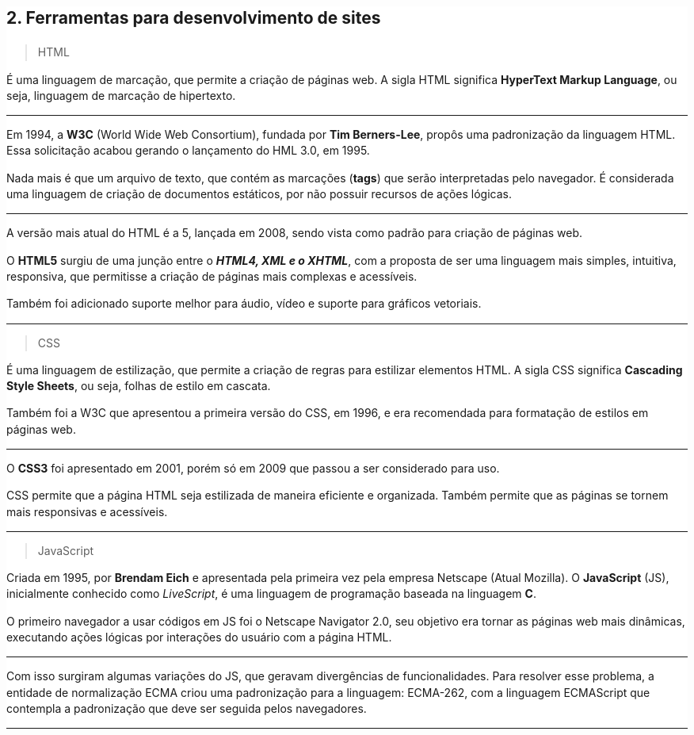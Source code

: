 
## 2. Ferramentas para desenvolvimento de sites

> HTML

É uma linguagem de marcação, que permite a criação de páginas web. A sigla HTML significa **HyperText Markup Language**, ou seja, linguagem de marcação de hipertexto.

---

Em 1994, a **W3C** (World Wide Web Consortium), fundada por **Tim Berners-Lee**, propôs uma padronização da linguagem HTML. Essa solicitação acabou gerando o lançamento do HML 3.0, em 1995.

Nada mais é que um arquivo de texto, que contém as marcações (**tags**) que serão interpretadas pelo navegador. É considerada uma linguagem de criação de documentos estáticos, por não possuir recursos de ações lógicas.

---

A versão mais atual do HTML é a 5, lançada em 2008, sendo vista como padrão para criação de páginas web.

O **HTML5** surgiu de uma junção entre o **_HTML4, XML e o XHTML_**, com a proposta de ser uma linguagem mais simples, intuitiva, responsiva, que permitisse a criação de páginas mais complexas e acessíveis.

Também foi adicionado suporte melhor para áudio, vídeo e suporte para gráficos vetoriais.

---

> CSS

É uma linguagem de estilização, que permite a criação de regras para estilizar elementos HTML. A sigla CSS significa **Cascading Style Sheets**, ou seja, folhas de estilo em cascata.

Também foi a W3C que apresentou a primeira versão do CSS, em 1996, e era recomendada para formatação de estilos em páginas web.

---

O **CSS3** foi apresentado em 2001, porém só em 2009 que passou a ser considerado para uso.

CSS permite que a página HTML seja estilizada de maneira eficiente e organizada. Também permite que as páginas se tornem mais responsivas e acessíveis.

---

> JavaScript

Criada em 1995, por **Brendam Eich** e apresentada pela primeira vez pela empresa Netscape (Atual Mozilla). O **JavaScript** (JS), inicialmente conhecido como _LiveScript_, é uma linguagem de programação baseada na linguagem **C**.

O primeiro navegador a usar códigos em JS foi o Netscape Navigator 2.0, seu objetivo era tornar as páginas web mais dinâmicas, executando ações lógicas por interações do usuário com a página HTML.

---

Com isso surgiram algumas variações do JS, que geravam divergências de funcionalidades. Para resolver esse problema, a entidade de normalização ECMA criou uma padronização para a linguagem: ECMA-262, com a linguagem ECMAScript que contempla a padronização que deve ser seguida pelos navegadores.

---